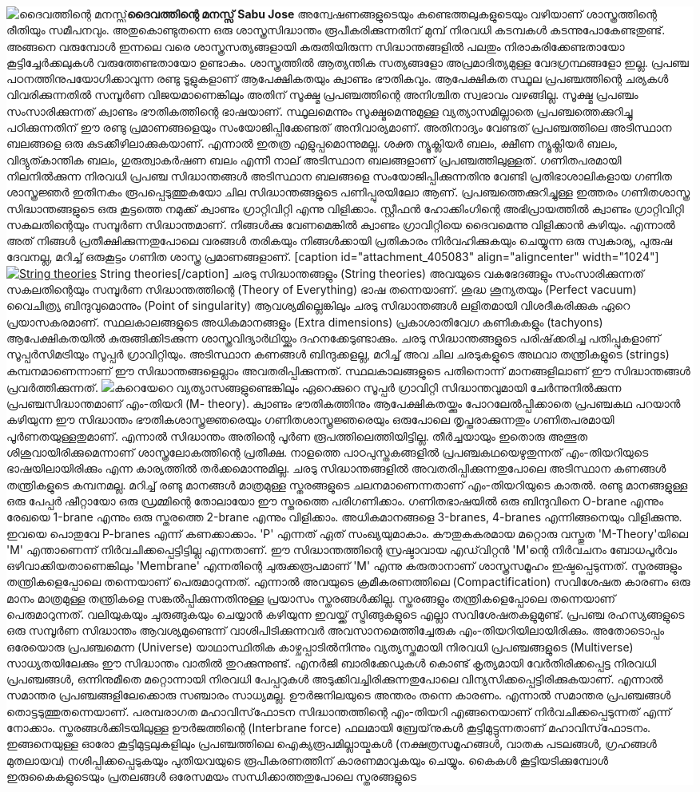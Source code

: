 ![ദൈവത്തിന്റെ മനസ്സ്](https://cdn.boolokam.com/articles/2023/07/RR2RTT.jpg)**ദൈവത്തിന്റെ മനസ്സ്** **Sabu Jose** അന്വേഷണങ്ങളുടെയും കണ്ടെത്തലുകളുടെയും വഴിയാണ് ശാസ്ത്രത്തിന്റെ രീതിയും സമീപനവും. അതുകൊണ്ടുതന്നെ ഒരു ശാസ്ത്രസിദ്ധാന്തം രൂപീകരിക്കുന്നതിന് മുമ്പ് നിരവധി കടമ്പകള്‍ കടന്നുപോകേണ്ടതുണ്ട്. അങ്ങനെ വരുമ്പോള്‍ ഇന്നലെ വരെ ശാസ്ത്രസത്യങ്ങളായി കരുതിയിരുന്ന സിദ്ധാന്തങ്ങളിൽ പലതും നിരാകരിക്കേണ്ടതായോ കൂട്ടിച്ചേര്‍ക്കലുകള്‍ വരുത്തേണ്ടതായോ ഉണ്ടാകും. ശാസ്ത്രത്തില്‍ ആത്യന്തിക സത്യങ്ങളോ അപ്രമാദിത്യമുള്ള വേദഗ്രന്ഥങ്ങളോ ഇല്ല. [](https://cdn.boolokam.com/articles/2023/07/RR2RTT.jpg)പ്രപഞ്ച പഠനത്തിനുപയോഗിക്കാവുന്ന രണ്ടു ടൂളുകളാണ് ആപേക്ഷികതയും ക്വാണ്ടം ഭൗതികവും. ആപേക്ഷികത സ്ഥൂല പ്രപഞ്ചത്തിന്റെ ചര്യകള്‍ വിവരിക്കുന്നതില്‍ സമ്പൂര്‍ണ വിജയമാണെങ്കിലും അതിന് സൂക്ഷ്മ പ്രപഞ്ചത്തിന്റെ അനിശ്ചിത സ്വഭാവം വഴങ്ങില്ല. സൂക്ഷ്മ പ്രപഞ്ചം സംസാരിക്കുന്നത് ക്വാണ്ടം ഭൗതികത്തിന്റെ ഭാഷയാണ്. സ്ഥൂലമെന്നും സൂക്ഷ്മമെന്നുമുള്ള വ്യത്യാസമില്ലാതെ പ്രപഞ്ചത്തെക്കുറിച്ചു പഠിക്കുന്നതിന് ഈ രണ്ടു പ്രമാണങ്ങളെയും സംയോജിപ്പിക്കേണ്ടത് അനിവാര്യമാണ്. അതിനാദ്യം വേണ്ടത് പ്രപഞ്ചത്തിലെ അടിസ്ഥാന ബലങ്ങളെ ഒരു കുടക്കീഴിലാക്കുകയാണ്. എന്നാല്‍ ഇതത്ര എളുപ്പമൊന്നുമല്ല. ശക്ത ന്യൂക്ലിയര്‍ ബലം, ക്ഷീണ ന്യൂക്ലിയര്‍ ബലം, വിദ്യുത്കാന്തിക ബലം, ഗുരുത്വാകർഷണ ബലം എന്നീ നാല് അടിസ്ഥാന ബലങ്ങളാണ് പ്രപഞ്ചത്തിലുള്ളത്. ഗണിതപരമായി നിലനില്‍ക്കുന്ന നിരവധി പ്രപഞ്ച സിദ്ധാന്തങ്ങള്‍ അടിസ്ഥാന ബലങ്ങളെ സംയോജിപ്പിക്കുന്നതിനു വേണ്ടി പ്രതിഭാശാലികളായ ഗണിത ശാസ്ത്രജ്ഞര്‍ ഇതിനകം രൂപപ്പെടുത്തുകയോ ചില സിദ്ധാന്തങ്ങളുടെ പണിപ്പുരയിലോ ആണ്. പ്രപഞ്ചത്തെക്കുറിച്ചുള്ള ഇത്തരം ഗണിതശാസ്ത്ര സിദ്ധാന്തങ്ങളുടെ ഒരു കൂട്ടത്തെ നമുക്ക് ക്വാണ്ടം ഗ്രാറ്റിവിറ്റി എന്നു വിളിക്കാം. സ്റ്റീഫന്‍ ഹോക്കിംഗിന്റെ അഭിപ്രായത്തില്‍ ക്വാണ്ടം ഗ്രാറ്റിവിറ്റി സകലതിന്റെയും സമ്പൂര്‍ണ സിദ്ധാന്തമാണ്. നിങ്ങള്‍ക്കു വേണമെങ്കില്‍ ക്വാണ്ടം ഗ്രാവിറ്റിയെ ദൈവമെന്നു വിളിക്കാന്‍ കഴിയും. എന്നാല്‍ അത് നിങ്ങള്‍ പ്രതീക്ഷിക്കുന്നതുപോലെ വരങ്ങള്‍ തരികയും നിങ്ങള്‍ക്കായി പ്രതികാരം നിര്‍വഹിക്കുകയും ചെയ്യുന്ന ഒരു സ്വകാര്യ, പുരുഷ ദേവനല്ല, മറിച്ച് ഒരുകൂട്ടം ഗണിത ശാസ്ത്ര പ്രമാണങ്ങളാണ്. [caption id="attachment_405083" align="aligncenter" width="1024"][![String theories](https://cdn.boolokam.com/articles/2023/07/FFFGGGG-5-1024x792.jpg)](https://cdn.boolokam.com/articles/2023/07/FFFGGGG-5.jpg) String theories[/caption] ചരടു സിദ്ധാന്തങ്ങളും (String theories) അവയുടെ വകഭേദങ്ങളും സംസാരിക്കുന്നത് സകലതിന്റെയും സമ്പൂര്‍ണ സിദ്ധാന്തത്തിന്റെ (Theory of Everything) ഭാഷ തന്നെയാണ്. ശുദ്ധ ശൂന്യതയും (Perfect vacuum) വൈചിത്ര്യ ബിന്ദുവുമൊന്നും (Point of singularity) ആവശ്യമില്ലെങ്കിലും ചരടു സിദ്ധാന്തങ്ങൾ ലളിതമായി വിശദീകരിക്കുക ഏറെ പ്രയാസകരമാണ്. സ്ഥലകാലങ്ങളുടെ അധികമാനങ്ങളും (Extra dimensions) പ്രകാശാതിവേഗ കണികകളും (tachyons) ആപേക്ഷികതയില്‍ കുരുങ്ങിക്കിടക്കുന്ന ശാസ്ത്രവിദ്യാര്‍ഥിയ്ക്കും ദഹനക്കേടുണ്ടാക്കും. ചരടു സിദ്ധാന്തങ്ങളുടെ പരിഷ്‌ക്കരിച്ച പതിപ്പുകളാണ് സൂപ്പര്‍സിമട്രിയും സൂപ്പര്‍ ഗ്രാവിറ്റിയും. അടിസ്ഥാന കണങ്ങള്‍ ബിന്ദുക്കളല്ല, മറിച്ച് അവ ചില ചരടുകളുടെ അഥവാ തന്ത്രികളുടെ (strings) കമ്പനമാണെന്നാണ് ഈ സിദ്ധാന്തങ്ങളെല്ലാം അവതരിപ്പിക്കുന്നത്. സ്ഥലകാലങ്ങളുടെ പതിനൊന്ന് മാനങ്ങളിലാണ് ഈ സിദ്ധാന്തങ്ങള്‍ പ്രവര്‍ത്തിക്കുന്നത്. [![](https://cdn.boolokam.com/articles/2023/07/WWWWE-1.jpg)](https://cdn.boolokam.com/articles/2023/07/WWWWE-1.jpg)കുറെയേറെ വ്യത്യാസങ്ങളുണ്ടെങ്കിലും ഏറെക്കുറെ സൂപ്പര്‍ ഗ്രാവിറ്റി സിദ്ധാന്തവുമായി ചേര്‍ന്നുനില്‍ക്കുന്ന പ്രപഞ്ചസിദ്ധാന്തമാണ് എം-തിയറി (M- theory). ക്വാണ്ടം ഭൗതികത്തിനും ആപേക്ഷികതയ്ക്കും പോറലേല്‍പ്പിക്കാതെ പ്രപഞ്ചകഥ പറയാന്‍ കഴിയുന്ന ഈ സിദ്ധാന്തം ഭൗതികശാസ്ത്രജ്ഞരെയും ഗണിതശാസ്ത്രജ്ഞരെയും ഒരുപോലെ തൃപ്തരാക്കുന്നതും ഗണിതപരമായി പൂര്‍ണതയുള്ളതുമാണ്. എന്നാല്‍ സിദ്ധാന്തം അതിന്റെ പൂര്‍ണ രൂപത്തിലെത്തിയിട്ടില്ല. തീര്‍ച്ചയായും ഇതൊരു അത്ഭുത ശിശുവായിരിക്കുമെന്നാണ് ശാസ്ത്രലോകത്തിന്റെ പ്രതീക്ഷ. നാളത്തെ പാഠപുസ്തകങ്ങളില്‍ പ്രപഞ്ചകഥയെഴുതുന്നത് എം-തിയറിയുടെ ഭാഷയിലായിരിക്കും എന്ന കാര്യത്തില്‍ തര്‍ക്കമൊന്നുമില്ല. ചരടു സിദ്ധാന്തങ്ങളില്‍ അവതരിപ്പിക്കുന്നതുപോലെ അടിസ്ഥാന കണങ്ങള്‍ തന്ത്രികളുടെ കമ്പനമല്ല. മറിച്ച് രണ്ടു മാനങ്ങള്‍ മാത്രമുള്ള സ്തരങ്ങളുടെ ചലനമാണെന്നതാണ് എം-തിയറിയുടെ കാതല്‍. രണ്ടു മാനങ്ങളുള്ള ഒരു പേപ്പര്‍ ഷീറ്റായോ ഒരു ഡ്രമ്മിന്റെ തോലായോ ഈ സ്തരത്തെ പരിഗണിക്കാം. ഗണിതഭാഷയില്‍ ഒരു ബിന്ദുവിനെ O-brane എന്നും രേഖയെ 1-brane എന്നും ഒരു സ്തരത്തെ 2-brane എന്നും വിളിക്കാം. അധികമാനങ്ങളെ 3-branes, 4-branes എന്നിങ്ങനെയും വിളിക്കുന്നു. ഇവയെ പൊതുവേ P-branes എന്ന് കണക്കാക്കാം. 'P' എന്നത് ഏത് സംഖ്യയുമാകാം. കൗതുകകരമായ മറ്റൊരു വസ്തുത 'M-Theory'യിലെ 'M' എന്താണെന്ന് നിര്‍വചിക്കപ്പെട്ടിട്ടില്ല എന്നതാണ്. ഈ സിദ്ധാന്തത്തിന്റെ സ്രഷ്ടാവായ എഡ്‌വിറ്റന്‍ 'M'ന്റെ നിര്‍വചനം ബോധപൂര്‍വം ഒഴിവാക്കിയതാണെങ്കിലും 'Membrane' എന്നതിന്റെ ചുരുക്കരൂപമാണ് 'M' എന്നു കരുതാനാണ് ശാസ്ത്രസമൂഹം ഇഷ്ടപ്പെടുന്നത്. സ്തരങ്ങളും തന്ത്രികളെപ്പോലെ തന്നെയാണ് പെരുമാറുന്നത്. എന്നാല്‍ അവയുടെ ക്രമീകരണത്തിലെ (Compactification) സവിശേഷത കാരണം ഒരു മാനം മാത്രമുള്ള തന്ത്രികളെ സങ്കല്‍പ്പിക്കുന്നതിനുള്ള പ്രയാസം സ്തരങ്ങള്‍ക്കില്ല. സ്തരങ്ങളും തന്ത്രികളെപ്പോലെ തന്നെയാണ് പെരുമാറുന്നത്. വലിയുകയും ചുരുങ്ങുകയും ചെയ്യാന്‍ കഴിയുന്ന ഇവയ്ക്ക് സ്ട്രിങ്ങുകളുടെ എല്ലാ സവിശേഷതകളുമുണ്ട്. പ്രപഞ്ച രഹസ്യങ്ങളുടെ ഒരു സമ്പൂര്‍ണ സിദ്ധാന്തം ആവശ്യമുണ്ടെന്ന് വാശിപിടിക്കുന്നവര്‍ അവസാനമെത്തിച്ചേരുക എം-തിയറിയിലായിരിക്കും. അതോടൊപ്പം ഒരേയൊരു പ്രപഞ്ചമെന്ന (Universe) യാഥാസ്ഥിതിക കാഴ്ചപ്പാടില്‍നിന്നും വ്യത്യസ്തമായി നിരവധി പ്രപഞ്ചങ്ങളുടെ (Multiverse) സാധ്യതയിലേക്കും ഈ സിദ്ധാന്തം വാതില്‍ തുറക്കുന്നുണ്ട്. എനര്‍ജി ബാരിക്കേഡുകള്‍ കൊണ്ട് കൃത്യമായി വേര്‍തിരിക്കപ്പെട്ട നിരവധി പ്രപഞ്ചങ്ങള്‍, ഒന്നിനുമീതെ മറ്റൊന്നായി നിരവധി പേപ്പറുകള്‍ അടുക്കിവച്ചിരിക്കുന്നതുപോലെ വിന്യസിക്കപ്പെട്ടിരിക്കുകയാണ്. എന്നാല്‍ സമാന്തര പ്രപഞ്ചങ്ങളിലേക്കൊരു സഞ്ചാരം സാധ്യമല്ല. ഊര്‍ജനിലയുടെ അന്തരം തന്നെ കാരണം. എന്നാല്‍ സമാന്തര പ്രപഞ്ചങ്ങള്‍ തൊട്ടടുത്തുതന്നെയാണ്. പരമ്പരാഗത മഹാവിസ്‌ഫോടന സിദ്ധാന്തത്തിന്റെ എം-തിയറി എങ്ങനെയാണ് നിര്‍വചിക്കപ്പെടുന്നത് എന്ന് നോക്കാം. സ്തരങ്ങള്‍ക്കിടയിലുള്ള ഊര്‍ജത്തിന്റെ (Interbrane force) ഫലമായി ബ്രേയ്‌നുകള്‍ കൂട്ടിമുട്ടുന്നതാണ് മഹാവിസ്‌ഫോടനം. ഇങ്ങനെയുള്ള ഓരോ കൂട്ടിമുട്ടലുകളിലും പ്രപഞ്ചത്തിലെ ഐക്യരൂപമില്ലായ്മകള്‍ (നക്ഷത്രസമൂഹങ്ങള്‍, വാതക പടലങ്ങള്‍, ഗ്രഹങ്ങള്‍ മുതലായവ) നശിപ്പിക്കപ്പെടുകയും പുതിയവയുടെ രൂപീകരണത്തിന് കാരണമാവുകയും ചെയ്യും. കൈകള്‍ കൂട്ടിയടിക്കുമ്പോള്‍ ഇരുകൈകളുടെയും പ്രതലങ്ങള്‍ ഒരേസമയം സന്ധിക്കാത്തതുപോലെ സ്തരങ്ങളുടെ
